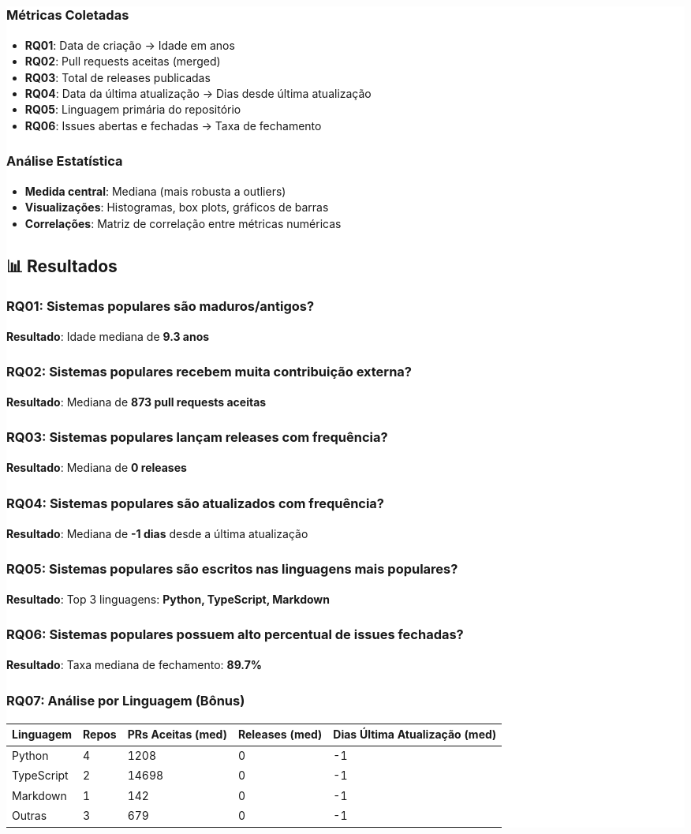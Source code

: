 ### Métricas Coletadas
- **RQ01**: Data de criação → Idade em anos
- **RQ02**: Pull requests aceitas (merged)  
- **RQ03**: Total de releases publicadas
- **RQ04**: Data da última atualização → Dias desde última atualização
- **RQ05**: Linguagem primária do repositório
- **RQ06**: Issues abertas e fechadas → Taxa de fechamento

### Análise Estatística
- **Medida central**: Mediana (mais robusta a outliers)
- **Visualizações**: Histogramas, box plots, gráficos de barras
- **Correlações**: Matriz de correlação entre métricas numéricas



## 📊 Resultados

### RQ01: Sistemas populares são maduros/antigos?
**Resultado**: Idade mediana de **9.3 anos**

### RQ02: Sistemas populares recebem muita contribuição externa?
**Resultado**: Mediana de **873 pull requests aceitas**

### RQ03: Sistemas populares lançam releases com frequência?
**Resultado**: Mediana de **0 releases**

### RQ04: Sistemas populares são atualizados com frequência?
**Resultado**: Mediana de **-1 dias** desde a última atualização

### RQ05: Sistemas populares são escritos nas linguagens mais populares?
**Resultado**: Top 3 linguagens: **Python, TypeScript, Markdown**

### RQ06: Sistemas populares possuem alto percentual de issues fechadas?
**Resultado**: Taxa mediana de fechamento: **89.7%**

### RQ07: Análise por Linguagem (Bônus)

| Linguagem | Repos | PRs Aceitas (med) | Releases (med) | Dias Última Atualização (med) |
|-----------|-------|-------------------|----------------|-------------------------------|
| Python | 4 | 1208 | 0 | -1 |
| TypeScript | 2 | 14698 | 0 | -1 |
| Markdown | 1 | 142 | 0 | -1 |
| Outras | 3 | 679 | 0 | -1 |
